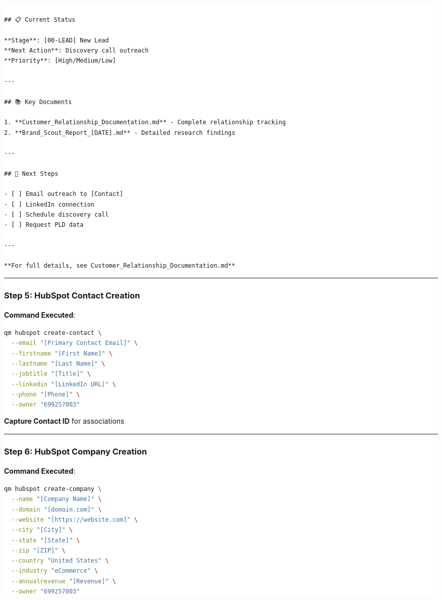 ```

## 📋 Current Status

**Stage**: [00-LEAD] New Lead
**Next Action**: Discovery call outreach
**Priority**: [High/Medium/Low]

---

## 📚 Key Documents

1. **Customer_Relationship_Documentation.md** - Complete relationship tracking
2. **Brand_Scout_Report_[DATE].md** - Detailed research findings

---

## 🚀 Next Steps

- [ ] Email outreach to [Contact]
- [ ] LinkedIn connection
- [ ] Schedule discovery call
- [ ] Request PLD data

---

**For full details, see Customer_Relationship_Documentation.md**
```

---

### Step 5: HubSpot Contact Creation

**Command Executed**:
```bash
qm hubspot create-contact \
  --email "[Primary Contact Email]" \
  --firstname "[First Name]" \
  --lastname "[Last Name]" \
  --jobtitle "[Title]" \
  --linkedin "[LinkedIn URL]" \
  --phone "[Phone]" \
  --owner "699257003"
```

**Capture Contact ID** for associations

---

### Step 6: HubSpot Company Creation

**Command Executed**:
```bash
qm hubspot create-company \
  --name "[Company Name]" \
  --domain "[domain.com]" \
  --website "[https://website.com]" \
  --city "[City]" \
  --state "[State]" \
  --zip "[ZIP]" \
  --country "United States" \
  --industry "eCommerce" \
  --annualrevenue "[Revenue]" \
  --owner "699257003"
```

